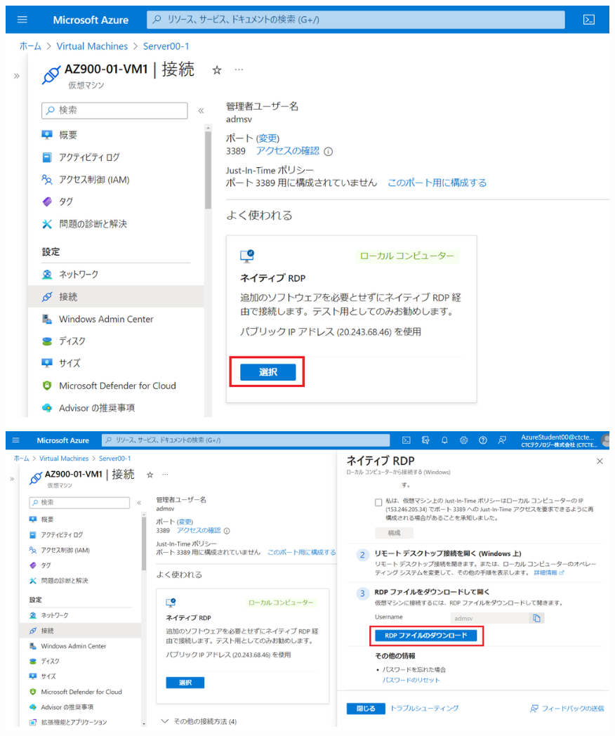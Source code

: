    ![AZ900_Lab1_17](./media/AZ900_Lab1_17_02.png)

   ![AZ900_Lab1_17](./media/AZ900_Lab1_17_03.png)
